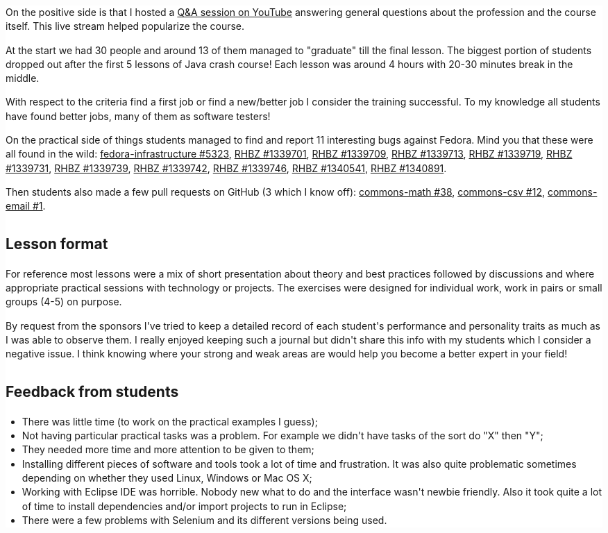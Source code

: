 On the positive side is that I hosted a
[Q&A session on YouTube](https://www.youtube.com/watch?v=Tgu0VTxytYw&index=37&list=PLFjlI7p-h1hxBP3cIjEqePSeoBDHud5Db)
answering general questions about the profession and the course itself. This
live stream helped popularize the course.

At the start we had 30 people and around 13 of them managed to "graduate"
till the final lesson. The biggest portion of students dropped out after the
first 5 lessons of Java crash course! Each lesson was around 4 hours with 20-30
minutes break in the middle.

With respect to the criteria find a first job or find a new/better job I consider the
training successful. To my knowledge all students have found better jobs, many of them
as software testers!

On the practical side of things students managed to find and report 11 interesting
bugs against Fedora. Mind you that these were all found in the wild:
[fedora-infrastructure #5323](https://fedorahosted.org/fedora-infrastructure/ticket/5323),
[RHBZ #1339701](https://bugzilla.redhat.com/show_bug.cgi?id=1339701),
[RHBZ #1339709](https://bugzilla.redhat.com/show_bug.cgi?id=1339709),
[RHBZ #1339713](https://bugzilla.redhat.com/show_bug.cgi?id=1339713),
[RHBZ #1339719](https://bugzilla.redhat.com/show_bug.cgi?id=1339719),
[RHBZ #1339731](https://bugzilla.redhat.com/show_bug.cgi?id=1339731),
[RHBZ #1339739](https://bugzilla.redhat.com/show_bug.cgi?id=1339739),
[RHBZ #1339742](https://bugzilla.redhat.com/show_bug.cgi?id=1339742),
[RHBZ #1339746](https://bugzilla.redhat.com/show_bug.cgi?id=1339746),
[RHBZ #1340541](https://bugzilla.redhat.com/show_bug.cgi?id=1340541),
[RHBZ #1340891](https://bugzilla.redhat.com/show_bug.cgi?id=1340891).

Then students also made a few pull requests on GitHub (3 which I know off):
[commons-math #38](https://github.com/apache/commons-math/pull/38),
[commons-csv #12](https://github.com/apache/commons-csv/pull/12),
[commons-email #1](https://github.com/apache/commons-email/pull/1).

Lesson format
-------------

For reference most lessons were a mix of short presentation about theory and best practices
followed by discussions and where appropriate practical sessions with technology or
projects. The exercises were designed for individual work, work in pairs or small groups (4-5)
on purpose.

By request from the sponsors I've tried to keep a detailed record of each student's
performance and personality traits as much as I was able to observe them. I really enjoyed
keeping such a journal but didn't share this info with my students which I consider
a negative issue. I think knowing where your strong and weak areas are would help you
become a better expert in your field!



Feedback from students
----------------------

* There was little time (to work on the practical examples I guess);
* Not having particular practical tasks was a problem. For example we didn't have tasks of the
sort do "X" then "Y";
* They needed more time and more attention to be given to them;
* Installing different pieces of software and tools took a lot of time and frustration.
It was also quite problematic sometimes depending on whether they used Linux, Windows or Mac OS X;
* Working with Eclipse IDE was horrible. Nobody new what to do and the interface
wasn't newbie friendly. Also it took quite a lot of time to install dependencies and/or
import projects to run in Eclipse;
* There were a few problems with Selenium and its different versions being used.
